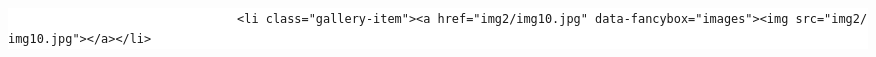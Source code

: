                                     <li class="gallery-item"><a href="img2/img10.jpg" data-fancybox="images"><img src="img2/img10.jpg"></a></li>